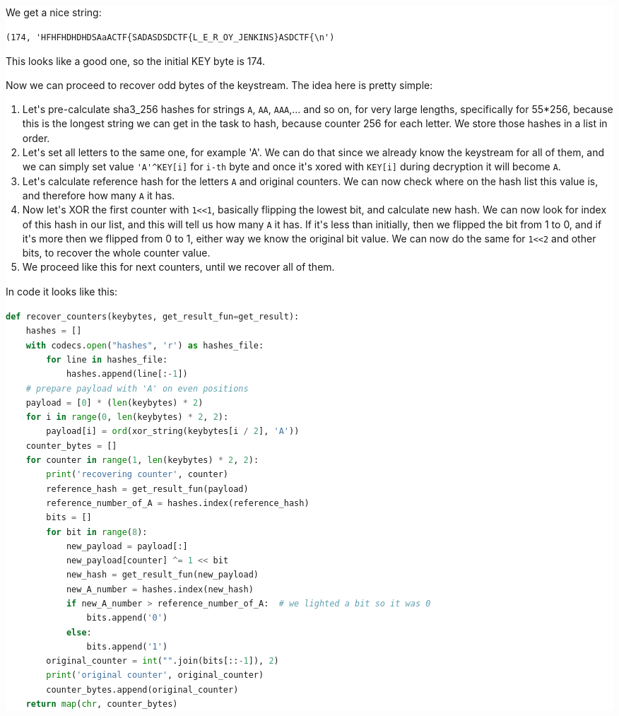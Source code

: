 We get a nice string:
```
(174, 'HFHFHDHDHDSAaACTF{SADASDSDCTF{L_E_R_OY_JENKINS}ASDCTF{\n')
```

This looks like a good one, so the initial KEY byte is 174.

Now we can proceed to recover odd bytes of the keystream.
The idea here is pretty simple:

1. Let's pre-calculate sha3_256 hashes for strings `A`, `AA`, `AAA`,... and so on, for very large lengths, specifically for 55*256, because this is the longest string we can get in the task to hash, because counter 256 for each letter. We store those hashes in a list in order.
2. Let's set all letters to the same one, for example 'A'. We can do that since we already know the keystream for all of them, and we can  simply set value `'A'^KEY[i]` for `i-th` byte and once it's xored with `KEY[i]` during decryption it will become `A`.
3. Let's calculate reference hash for the letters `A` and original counters. We can now check where on the hash list this value is, and therefore how many `A` it has.
4. Now let's XOR the first counter with `1<<1`, basically flipping the lowest bit, and calculate new hash. We can now look for index of this hash in our list, and this will tell us how many `A` it has. If it's less than initially, then we flipped the bit from 1 to 0, and if it's more then we flipped from 0 to 1, either way we know the original bit value. We can now do the same for `1<<2` and other bits, to recover the whole counter value.
5. We proceed like this for next counters, until we recover all of them.

In code it looks like this:
```python
def recover_counters(keybytes, get_result_fun=get_result):
    hashes = []
    with codecs.open("hashes", 'r') as hashes_file:
        for line in hashes_file:
            hashes.append(line[:-1])
    # prepare payload with 'A' on even positions
    payload = [0] * (len(keybytes) * 2)
    for i in range(0, len(keybytes) * 2, 2):
        payload[i] = ord(xor_string(keybytes[i / 2], 'A'))
    counter_bytes = []
    for counter in range(1, len(keybytes) * 2, 2):
        print('recovering counter', counter)
        reference_hash = get_result_fun(payload)
        reference_number_of_A = hashes.index(reference_hash)
        bits = []
        for bit in range(8):
            new_payload = payload[:]
            new_payload[counter] ^= 1 << bit
            new_hash = get_result_fun(new_payload)
            new_A_number = hashes.index(new_hash)
            if new_A_number > reference_number_of_A:  # we lighted a bit so it was 0
                bits.append('0')
            else:
                bits.append('1')
        original_counter = int("".join(bits[::-1]), 2)
        print('original counter', original_counter)
        counter_bytes.append(original_counter)
    return map(chr, counter_bytes)
```
